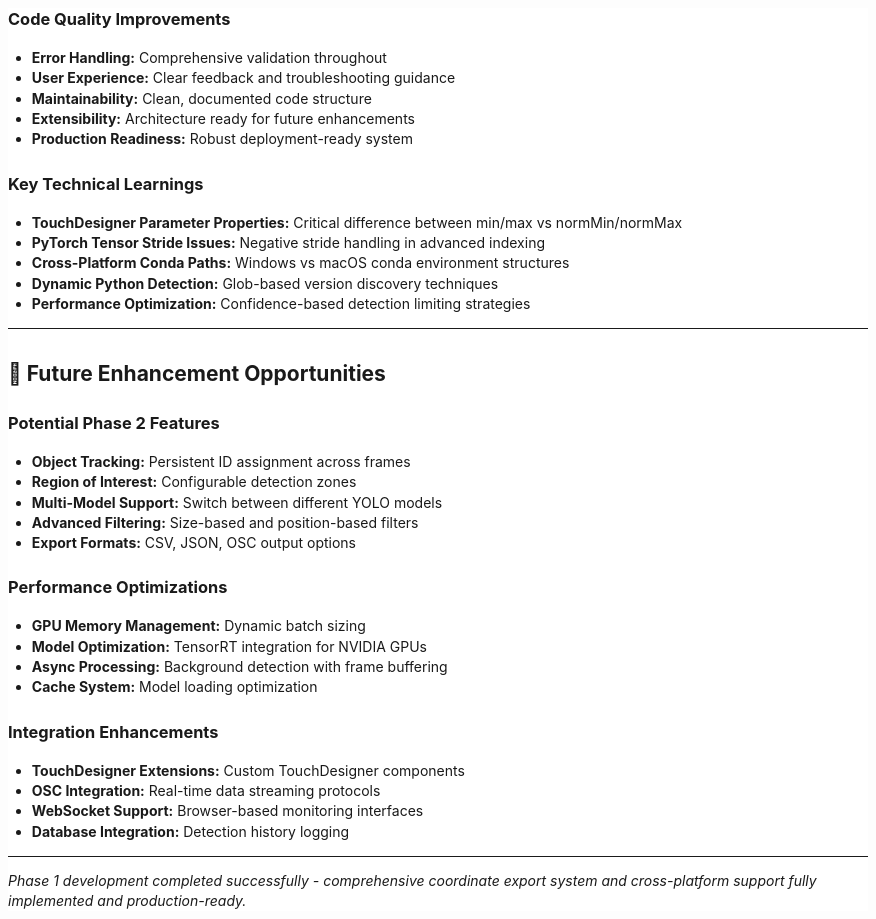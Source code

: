### **Code Quality Improvements**
- **Error Handling:** Comprehensive validation throughout
- **User Experience:** Clear feedback and troubleshooting guidance
- **Maintainability:** Clean, documented code structure
- **Extensibility:** Architecture ready for future enhancements
- **Production Readiness:** Robust deployment-ready system

### **Key Technical Learnings**
- **TouchDesigner Parameter Properties:** Critical difference between min/max vs normMin/normMax
- **PyTorch Tensor Stride Issues:** Negative stride handling in advanced indexing
- **Cross-Platform Conda Paths:** Windows vs macOS conda environment structures
- **Dynamic Python Detection:** Glob-based version discovery techniques
- **Performance Optimization:** Confidence-based detection limiting strategies

---

## 🎯 Future Enhancement Opportunities

### **Potential Phase 2 Features**
- **Object Tracking:** Persistent ID assignment across frames
- **Region of Interest:** Configurable detection zones
- **Multi-Model Support:** Switch between different YOLO models
- **Advanced Filtering:** Size-based and position-based filters
- **Export Formats:** CSV, JSON, OSC output options

### **Performance Optimizations**
- **GPU Memory Management:** Dynamic batch sizing
- **Model Optimization:** TensorRT integration for NVIDIA GPUs
- **Async Processing:** Background detection with frame buffering
- **Cache System:** Model loading optimization

### **Integration Enhancements**
- **TouchDesigner Extensions:** Custom TouchDesigner components
- **OSC Integration:** Real-time data streaming protocols
- **WebSocket Support:** Browser-based monitoring interfaces
- **Database Integration:** Detection history logging

---

*Phase 1 development completed successfully - comprehensive coordinate export system and cross-platform support fully implemented and production-ready.*
